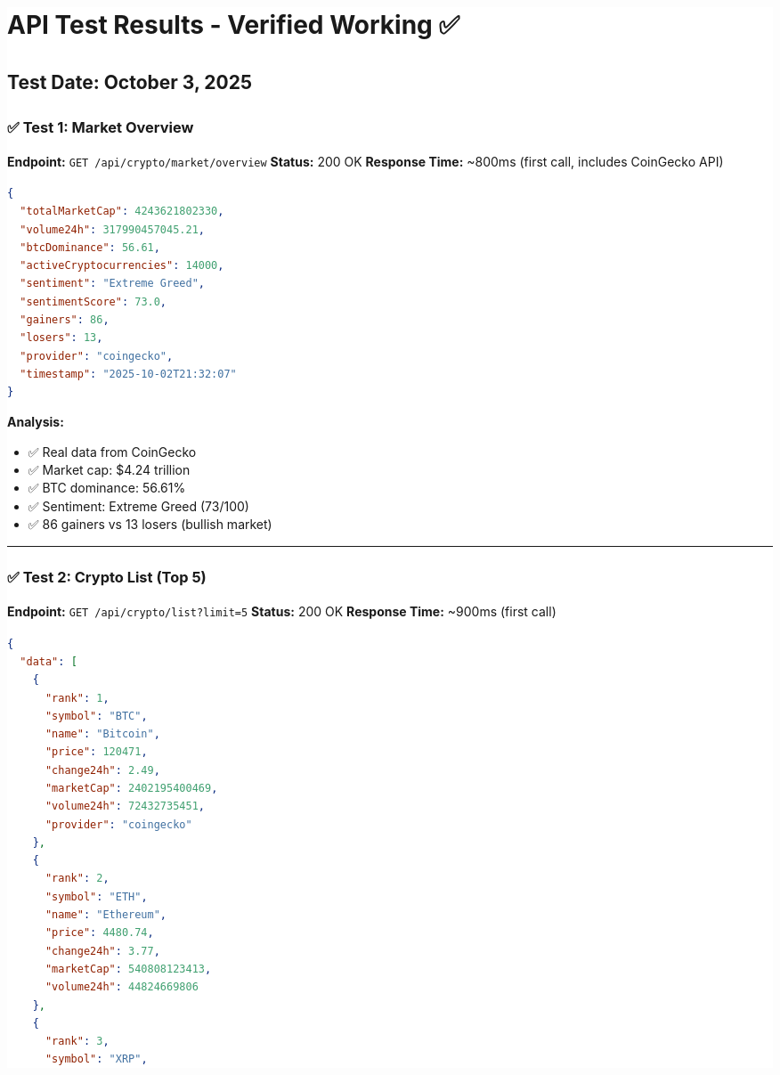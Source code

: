 # API Test Results - Verified Working ✅

## Test Date: October 3, 2025

### ✅ Test 1: Market Overview
**Endpoint:** `GET /api/crypto/market/overview`
**Status:** 200 OK
**Response Time:** ~800ms (first call, includes CoinGecko API)

```json
{
  "totalMarketCap": 4243621802330,
  "volume24h": 317990457045.21,
  "btcDominance": 56.61,
  "activeCryptocurrencies": 14000,
  "sentiment": "Extreme Greed",
  "sentimentScore": 73.0,
  "gainers": 86,
  "losers": 13,
  "provider": "coingecko",
  "timestamp": "2025-10-02T21:32:07"
}
```

**Analysis:**
- ✅ Real data from CoinGecko
- ✅ Market cap: $4.24 trillion
- ✅ BTC dominance: 56.61%
- ✅ Sentiment: Extreme Greed (73/100)
- ✅ 86 gainers vs 13 losers (bullish market)

---

### ✅ Test 2: Crypto List (Top 5)
**Endpoint:** `GET /api/crypto/list?limit=5`
**Status:** 200 OK
**Response Time:** ~900ms (first call)

```json
{
  "data": [
    {
      "rank": 1,
      "symbol": "BTC",
      "name": "Bitcoin",
      "price": 120471,
      "change24h": 2.49,
      "marketCap": 2402195400469,
      "volume24h": 72432735451,
      "provider": "coingecko"
    },
    {
      "rank": 2,
      "symbol": "ETH",
      "name": "Ethereum",
      "price": 4480.74,
      "change24h": 3.77,
      "marketCap": 540808123413,
      "volume24h": 44824669806
    },
    {
      "rank": 3,
      "symbol": "XRP",
```